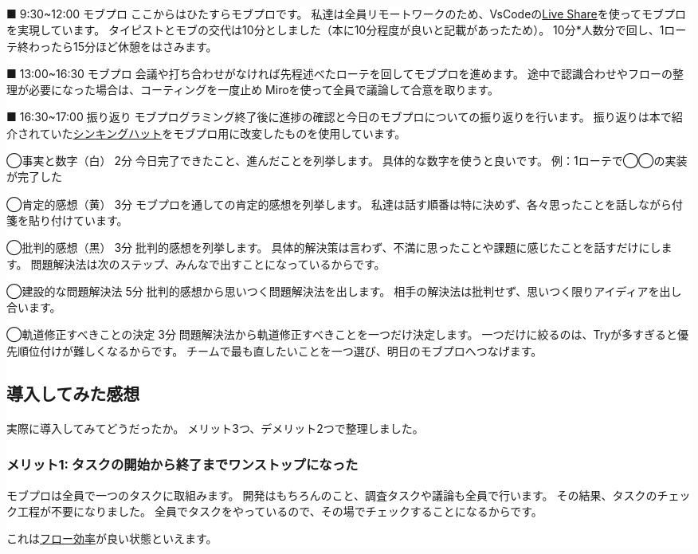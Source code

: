■ 9:30~12:00 モブプロ
ここからはひたすらモブプロです。
私達は全員リモートワークのため、VsCodeの[Live Share](https://learn.microsoft.com/ja-jp/visualstudio/liveshare/use/install-live-share-visual-studio-code)を使ってモブプロを実現しています。
タイピストとモブの交代は10分としました（本に10分程度が良いと記載があったため）。
10分*人数分で回し、1ローテ終わったら15分ほど休憩をはさみます。

■ 13:00~16:30 モブプロ
会議や打ち合わせがなければ先程述べたローテを回してモブプロを進めます。
途中で認識合わせやフローの整理が必要になった場合は、コーティングを一度止め
Miroを使って全員で議論して合意を取ります。

■ 16:30~17:00 振り返り
モブプログラミング終了後に進捗の確認と今日のモブプロについての振り返りを行います。
振り返りは本で紹介されていた[シンキングハット](https://achievement-hrs.co.jp/ritori/6-hat-framework/)をモブプロ用に改変したものを使用しています。

◯事実と数字（白） 2分
今日完了できたこと、進んだことを列挙します。
具体的な数字を使うと良いです。
例：1ローテで◯◯の実装が完了した

◯肯定的感想（黄） 3分
モブプロを通しての肯定的感想を列挙します。
私達は話す順番は特に決めず、各々思ったことを話しながら付箋を貼り付けています。

◯批判的感想（黒） 3分
批判的感想を列挙します。
具体的解決策は言わず、不満に思ったことや課題に感じたことを話すだけにします。
問題解決法は次のステップ、みんなで出すことになっているからです。

◯建設的な問題解決法 5分
批判的感想から思いつく問題解決法を出します。
相手の解決法は批判せず、思いつく限りアイディアを出し合います。

◯軌道修正すべきことの決定 3分
問題解決法から軌道修正すべきことを一つだけ決定します。
一つだけに絞るのは、Tryが多すぎると優先順位付けが難しくなるからです。
チームで最も直したいことを一つ選び、明日のモブプロへつなげます。

## 導入してみた感想

実際に導入してみてどうだったか。
メリット3つ、デメリット2つで整理しました。

### メリット1: タスクの開始から終了までワンストップになった

モブプロは全員で一つのタスクに取組みます。
開発はもちろんのこと、調査タスクや議論も全員で行います。
その結果、タスクのチェック工程が不要になりました。
全員でタスクをやっているので、その場でチェックすることになるからです。

これは[フロー効率](https://tech.smarthr.jp/entry/2023/06/28/171957#:~:text=%E3%83%95%E3%83%AD%E3%83%BC%E5%8A%B9%E7%8E%87%E3%81%A8%E3%81%AF%E3%80%81%E3%83%8B%E3%83%BC%E3%82%BA,%E3%81%8C%E3%83%9D%E3%82%A4%E3%83%B3%E3%83%88%E3%81%AB%E3%81%AA%E3%82%8A%E3%81%BE%E3%81%99%E3%80%82)が良い状態といえます。
